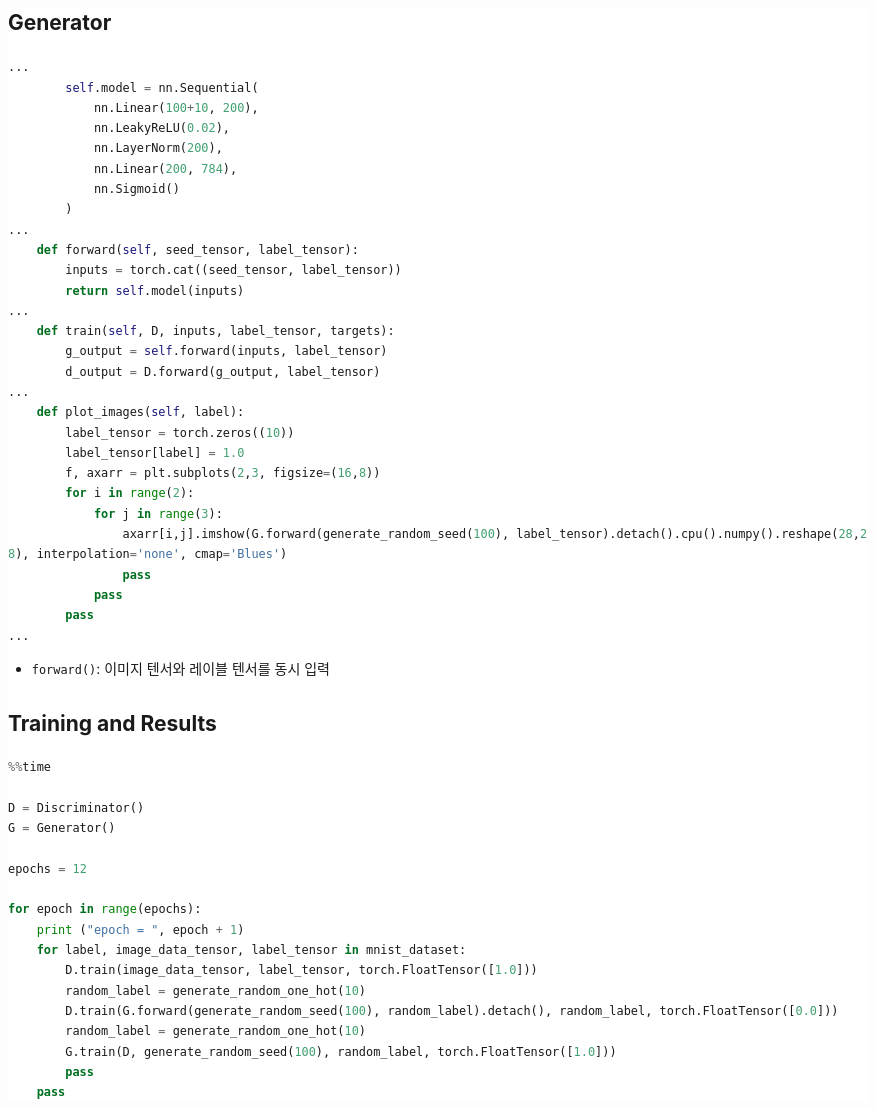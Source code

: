 ## Generator

~~~python Generator.py
...
        self.model = nn.Sequential(
            nn.Linear(100+10, 200),
            nn.LeakyReLU(0.02),
            nn.LayerNorm(200),
            nn.Linear(200, 784),
            nn.Sigmoid()
        )
...
    def forward(self, seed_tensor, label_tensor):
        inputs = torch.cat((seed_tensor, label_tensor))
        return self.model(inputs)
...
    def train(self, D, inputs, label_tensor, targets):
        g_output = self.forward(inputs, label_tensor)
        d_output = D.forward(g_output, label_tensor)
...
    def plot_images(self, label):
        label_tensor = torch.zeros((10))
        label_tensor[label] = 1.0
        f, axarr = plt.subplots(2,3, figsize=(16,8))
        for i in range(2):
            for j in range(3):
                axarr[i,j].imshow(G.forward(generate_random_seed(100), label_tensor).detach().cpu().numpy().reshape(28,28), interpolation='none', cmap='Blues')
                pass
            pass
        pass
...
~~~

+ `forward()`: 이미지 텐서와 레이블 텐서를 동시 입력

## Training and Results

~~~python Train.py
%%time

D = Discriminator()
G = Generator()

epochs = 12

for epoch in range(epochs):
    print ("epoch = ", epoch + 1)
    for label, image_data_tensor, label_tensor in mnist_dataset:
        D.train(image_data_tensor, label_tensor, torch.FloatTensor([1.0]))
        random_label = generate_random_one_hot(10)
        D.train(G.forward(generate_random_seed(100), random_label).detach(), random_label, torch.FloatTensor([0.0]))
        random_label = generate_random_one_hot(10)
        G.train(D, generate_random_seed(100), random_label, torch.FloatTensor([1.0]))
        pass
    pass
~~~
